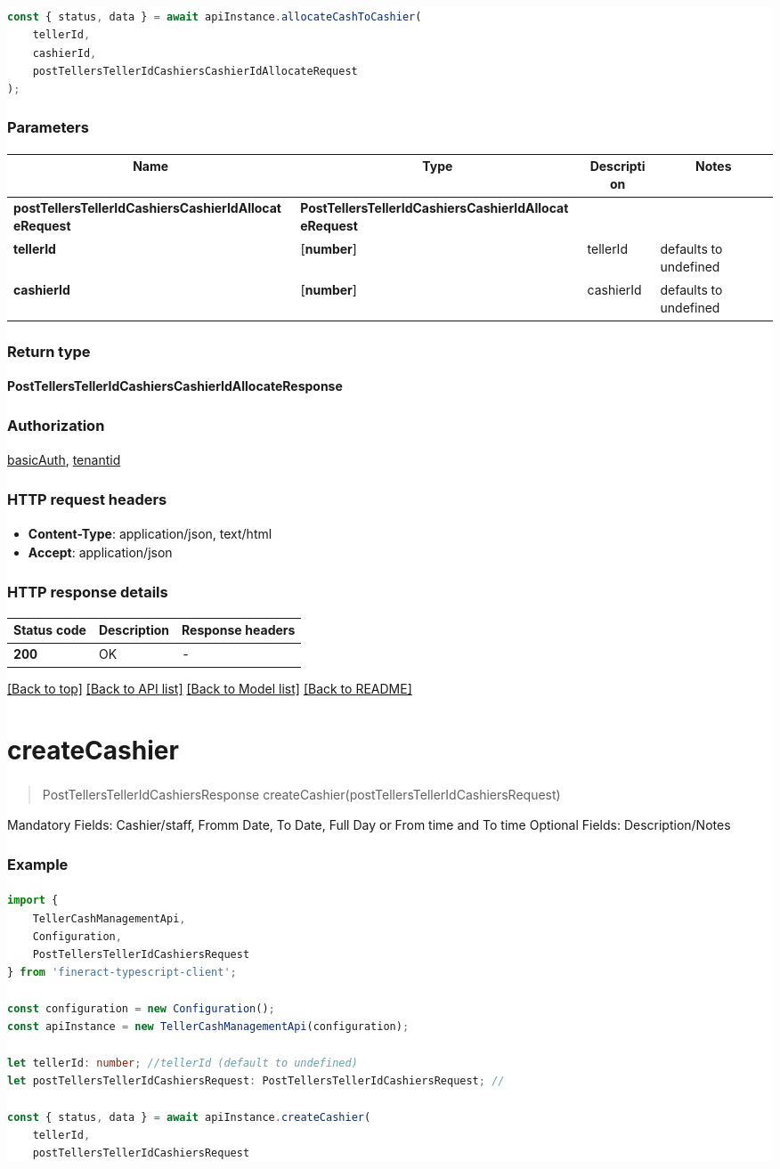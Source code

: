 ```typescript
const { status, data } = await apiInstance.allocateCashToCashier(
    tellerId,
    cashierId,
    postTellersTellerIdCashiersCashierIdAllocateRequest
);
```

### Parameters

|Name | Type | Description  | Notes|
|------------- | ------------- | ------------- | -------------|
| **postTellersTellerIdCashiersCashierIdAllocateRequest** | **PostTellersTellerIdCashiersCashierIdAllocateRequest**|  | |
| **tellerId** | [**number**] | tellerId | defaults to undefined|
| **cashierId** | [**number**] | cashierId | defaults to undefined|


### Return type

**PostTellersTellerIdCashiersCashierIdAllocateResponse**

### Authorization

[basicAuth](../README.md#basicAuth), [tenantid](../README.md#tenantid)

### HTTP request headers

 - **Content-Type**: application/json, text/html
 - **Accept**: application/json


### HTTP response details
| Status code | Description | Response headers |
|-------------|-------------|------------------|
|**200** | OK |  -  |

[[Back to top]](#) [[Back to API list]](../README.md#documentation-for-api-endpoints) [[Back to Model list]](../README.md#documentation-for-models) [[Back to README]](../README.md)

# **createCashier**
> PostTellersTellerIdCashiersResponse createCashier(postTellersTellerIdCashiersRequest)

Mandatory Fields:  Cashier/staff, Fromm Date, To Date, Full Day or From time and To time    Optional Fields:  Description/Notes

### Example

```typescript
import {
    TellerCashManagementApi,
    Configuration,
    PostTellersTellerIdCashiersRequest
} from 'fineract-typescript-client';

const configuration = new Configuration();
const apiInstance = new TellerCashManagementApi(configuration);

let tellerId: number; //tellerId (default to undefined)
let postTellersTellerIdCashiersRequest: PostTellersTellerIdCashiersRequest; //

const { status, data } = await apiInstance.createCashier(
    tellerId,
    postTellersTellerIdCashiersRequest
```